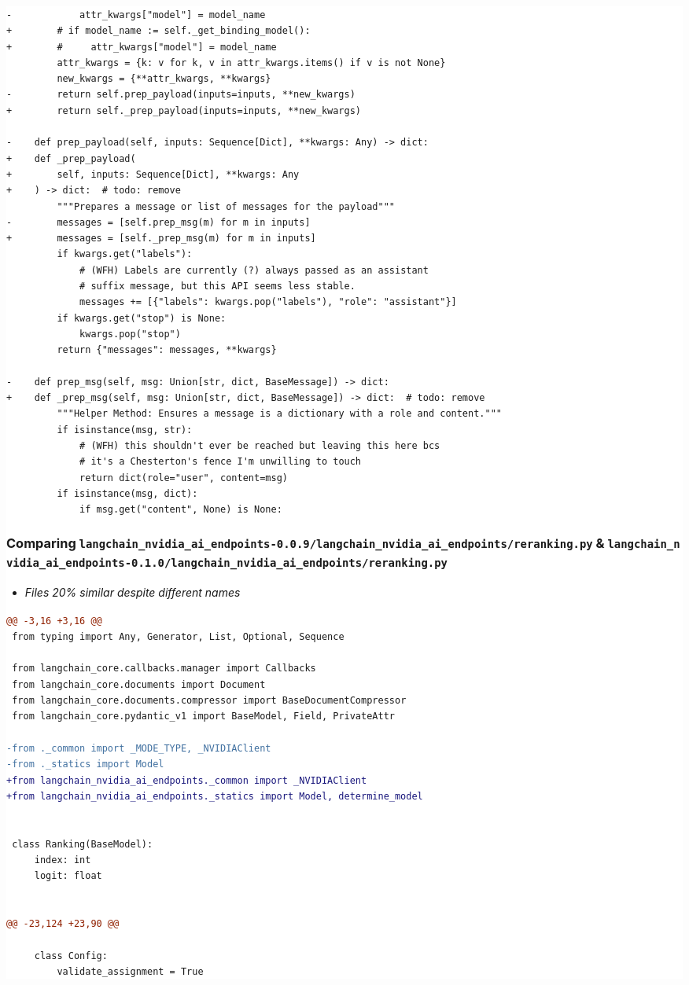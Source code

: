 ```
-            attr_kwargs["model"] = model_name
+        # if model_name := self._get_binding_model():
+        #     attr_kwargs["model"] = model_name
         attr_kwargs = {k: v for k, v in attr_kwargs.items() if v is not None}
         new_kwargs = {**attr_kwargs, **kwargs}
-        return self.prep_payload(inputs=inputs, **new_kwargs)
+        return self._prep_payload(inputs=inputs, **new_kwargs)
 
-    def prep_payload(self, inputs: Sequence[Dict], **kwargs: Any) -> dict:
+    def _prep_payload(
+        self, inputs: Sequence[Dict], **kwargs: Any
+    ) -> dict:  # todo: remove
         """Prepares a message or list of messages for the payload"""
-        messages = [self.prep_msg(m) for m in inputs]
+        messages = [self._prep_msg(m) for m in inputs]
         if kwargs.get("labels"):
             # (WFH) Labels are currently (?) always passed as an assistant
             # suffix message, but this API seems less stable.
             messages += [{"labels": kwargs.pop("labels"), "role": "assistant"}]
         if kwargs.get("stop") is None:
             kwargs.pop("stop")
         return {"messages": messages, **kwargs}
 
-    def prep_msg(self, msg: Union[str, dict, BaseMessage]) -> dict:
+    def _prep_msg(self, msg: Union[str, dict, BaseMessage]) -> dict:  # todo: remove
         """Helper Method: Ensures a message is a dictionary with a role and content."""
         if isinstance(msg, str):
             # (WFH) this shouldn't ever be reached but leaving this here bcs
             # it's a Chesterton's fence I'm unwilling to touch
             return dict(role="user", content=msg)
         if isinstance(msg, dict):
             if msg.get("content", None) is None:
```

### Comparing `langchain_nvidia_ai_endpoints-0.0.9/langchain_nvidia_ai_endpoints/reranking.py` & `langchain_nvidia_ai_endpoints-0.1.0/langchain_nvidia_ai_endpoints/reranking.py`

 * *Files 20% similar despite different names*

```diff
@@ -3,16 +3,16 @@
 from typing import Any, Generator, List, Optional, Sequence
 
 from langchain_core.callbacks.manager import Callbacks
 from langchain_core.documents import Document
 from langchain_core.documents.compressor import BaseDocumentCompressor
 from langchain_core.pydantic_v1 import BaseModel, Field, PrivateAttr
 
-from ._common import _MODE_TYPE, _NVIDIAClient
-from ._statics import Model
+from langchain_nvidia_ai_endpoints._common import _NVIDIAClient
+from langchain_nvidia_ai_endpoints._statics import Model, determine_model
 
 
 class Ranking(BaseModel):
     index: int
     logit: float
 
 
@@ -23,124 +23,90 @@
 
     class Config:
         validate_assignment = True
```